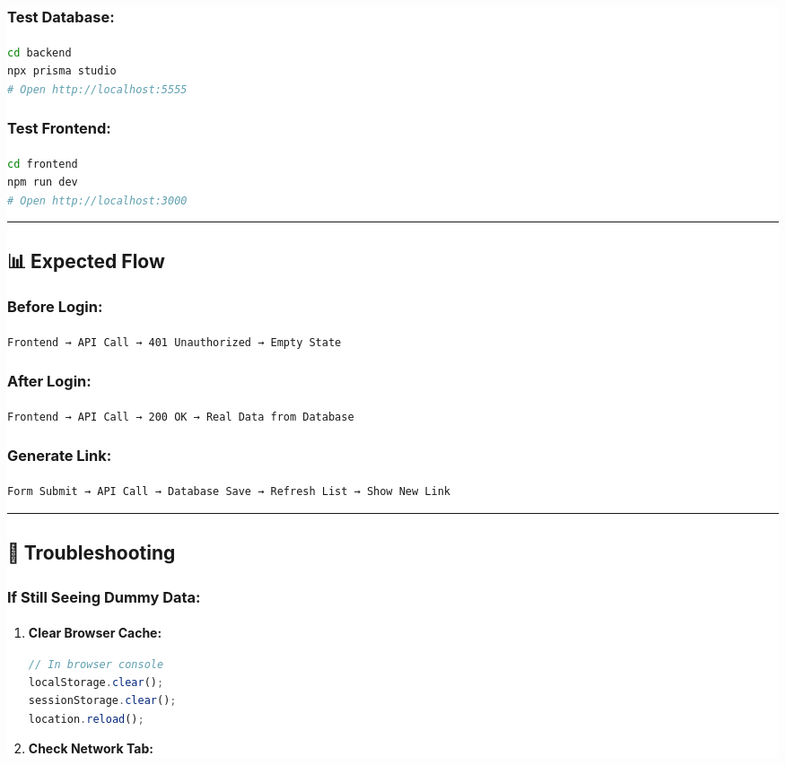 ### **Test Database:**

```bash
cd backend
npx prisma studio
# Open http://localhost:5555
```

### **Test Frontend:**

```bash
cd frontend
npm run dev
# Open http://localhost:3000
```

---

## 📊 **Expected Flow**

### **Before Login:**

```
Frontend → API Call → 401 Unauthorized → Empty State
```

### **After Login:**

```
Frontend → API Call → 200 OK → Real Data from Database
```

### **Generate Link:**

```
Form Submit → API Call → Database Save → Refresh List → Show New Link
```

---

## 🔧 **Troubleshooting**

### **If Still Seeing Dummy Data:**

1. **Clear Browser Cache:**

   ```javascript
   // In browser console
   localStorage.clear();
   sessionStorage.clear();
   location.reload();
   ```

2. **Check Network Tab:**
